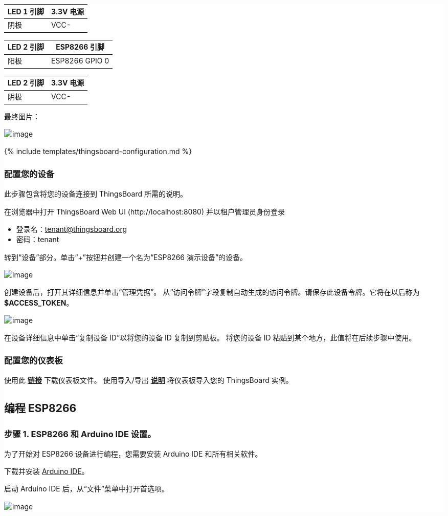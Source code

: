 LED 1 引脚 | 3.3V 电源
-----------|-----------
阴极 | VCC-

LED 2 引脚 | ESP8266 引脚
-----------|-----------
阳极 | ESP8266 GPIO 0

LED 2 引脚 | 3.3V 电源
-----------|-----------
阴极 | VCC-

最终图片：

![image](/images/samples/esp8266/gpio/schema.png)
 
{% include templates/thingsboard-configuration.md %}

### 配置您的设备

此步骤包含将您的设备连接到 ThingsBoard 所需的说明。

在浏览器中打开 ThingsBoard Web UI (http://localhost:8080) 并以租户管理员身份登录

 - 登录名：tenant@thingsboard.org
 - 密码：tenant
 
转到“设备”部分。单击“+”按钮并创建一个名为“ESP8266 演示设备”的设备。

![image](/images/samples/esp8266/temperature/device.png)

创建设备后，打开其详细信息并单击“管理凭据”。
从“访问令牌”字段复制自动生成的访问令牌。请保存此设备令牌。它将在以后称为 **$ACCESS_TOKEN**。

![image](/images/samples/esp8266/temperature/credentials.png)


在设备详细信息中单击“复制设备 ID”以将您的设备 ID 复制到剪贴板。
将您的设备 ID 粘贴到某个地方，此值将在后续步骤中使用。

### 配置您的仪表板

使用此 [**链接**](/docs/samples/esp8266/resources/esp8266_gpio_dashboard_v2.json) 下载仪表板文件。
使用导入/导出 [**说明**](/docs/user-guide/ui/dashboards/#dashboard-importexport) 将仪表板导入您的 ThingsBoard 实例。

## 编程 ESP8266

### 步骤 1. ESP8266 和 Arduino IDE 设置。

为了开始对 ESP8266 设备进行编程，您需要安装 Arduino IDE 和所有相关软件。

下载并安装 [Arduino IDE](https://www.arduino.cc/en/Main/Software)。

启动 Arduino IDE 后，从“文件”菜单中打开首选项。

![image](/images/samples/esp8266/temperature/arduino-preferences.png)
